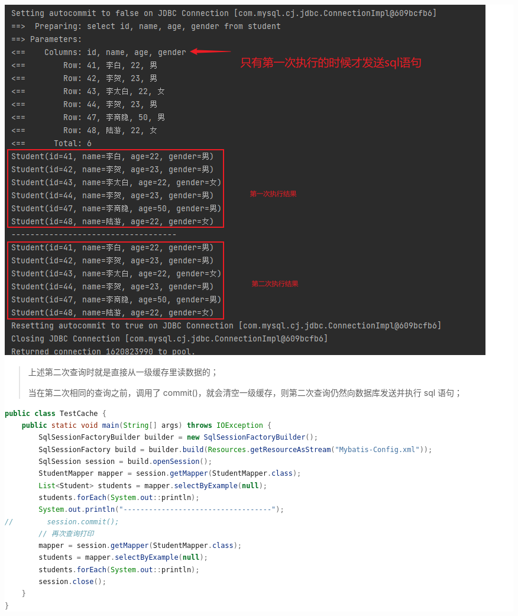 ![image.png](assets/image115.png)

> 上述第二次查询时就是直接从一级缓存里读数据的；
>
> 当在第二次相同的查询之前，调用了 commit()，就会清空一级缓存，则第二次查询仍然向数据库发送并执行 sql 语句；

```java
public class TestCache {
    public static void main(String[] args) throws IOException {
        SqlSessionFactoryBuilder builder = new SqlSessionFactoryBuilder();
        SqlSessionFactory build = builder.build(Resources.getResourceAsStream("Mybatis-Config.xml"));
        SqlSession session = build.openSession();
        StudentMapper mapper = session.getMapper(StudentMapper.class);
        List<Student> students = mapper.selectByExample(null);
        students.forEach(System.out::println);
        System.out.println("-----------------------------------");
//        session.commit();
        // 再次查询打印
        mapper = session.getMapper(StudentMapper.class);
        students = mapper.selectByExample(null);
        students.forEach(System.out::println);
        session.close();
    }
}
```
